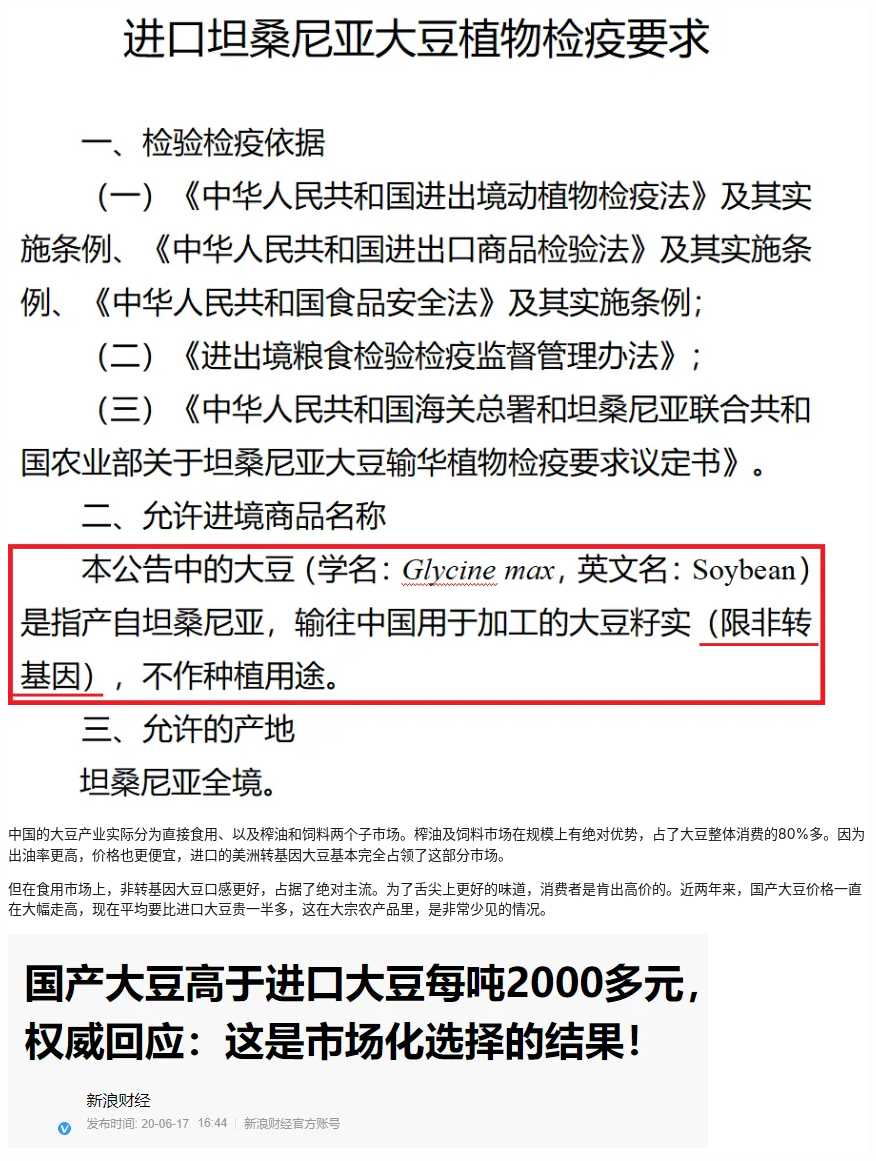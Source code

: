 ![](/images/btnews/btnews/0201_0300/0283/image23.webp)

中国的大豆产业实际分为直接食用、以及榨油和饲料两个子市场。榨油及饲料市场在规模上有绝对优势，占了大豆整体消费的80%多。因为出油率更高，价格也更便宜，进口的美洲转基因大豆基本完全占领了这部分市场。

但在食用市场上，非转基因大豆口感更好，占据了绝对主流。为了舌尖上更好的味道，消费者是肯出高价的。近两年来，国产大豆价格一直在大幅走高，现在平均要比进口大豆贵一半多，这在大宗农产品里，是非常少见的情况。

![](/images/btnews/btnews/0201_0300/0283/image24.webp)
